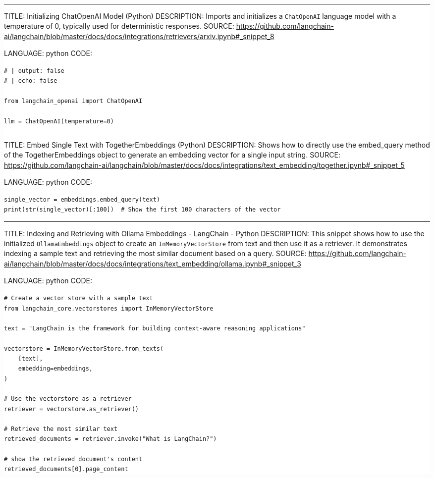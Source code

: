 ----------------------------------------

TITLE: Initializing ChatOpenAI Model (Python)
DESCRIPTION: Imports and initializes a `ChatOpenAI` language model with a temperature of 0, typically used for deterministic responses.
SOURCE: https://github.com/langchain-ai/langchain/blob/master/docs/docs/integrations/retrievers/arxiv.ipynb#_snippet_8

LANGUAGE: python
CODE:
```
# | output: false
# | echo: false

from langchain_openai import ChatOpenAI

llm = ChatOpenAI(temperature=0)
```

----------------------------------------

TITLE: Embed Single Text with TogetherEmbeddings (Python)
DESCRIPTION: Shows how to directly use the embed_query method of the TogetherEmbeddings object to generate an embedding vector for a single input string.
SOURCE: https://github.com/langchain-ai/langchain/blob/master/docs/docs/integrations/text_embedding/together.ipynb#_snippet_5

LANGUAGE: python
CODE:
```
single_vector = embeddings.embed_query(text)
print(str(single_vector)[:100])  # Show the first 100 characters of the vector
```

----------------------------------------

TITLE: Indexing and Retrieving with Ollama Embeddings - LangChain - Python
DESCRIPTION: This snippet shows how to use the initialized `OllamaEmbeddings` object to create an `InMemoryVectorStore` from text and then use it as a retriever. It demonstrates indexing a sample text and retrieving the most similar document based on a query.
SOURCE: https://github.com/langchain-ai/langchain/blob/master/docs/docs/integrations/text_embedding/ollama.ipynb#_snippet_3

LANGUAGE: python
CODE:
```
# Create a vector store with a sample text
from langchain_core.vectorstores import InMemoryVectorStore

text = "LangChain is the framework for building context-aware reasoning applications"

vectorstore = InMemoryVectorStore.from_texts(
    [text],
    embedding=embeddings,
)

# Use the vectorstore as a retriever
retriever = vectorstore.as_retriever()

# Retrieve the most similar text
retrieved_documents = retriever.invoke("What is LangChain?")

# show the retrieved document's content
retrieved_documents[0].page_content
```
